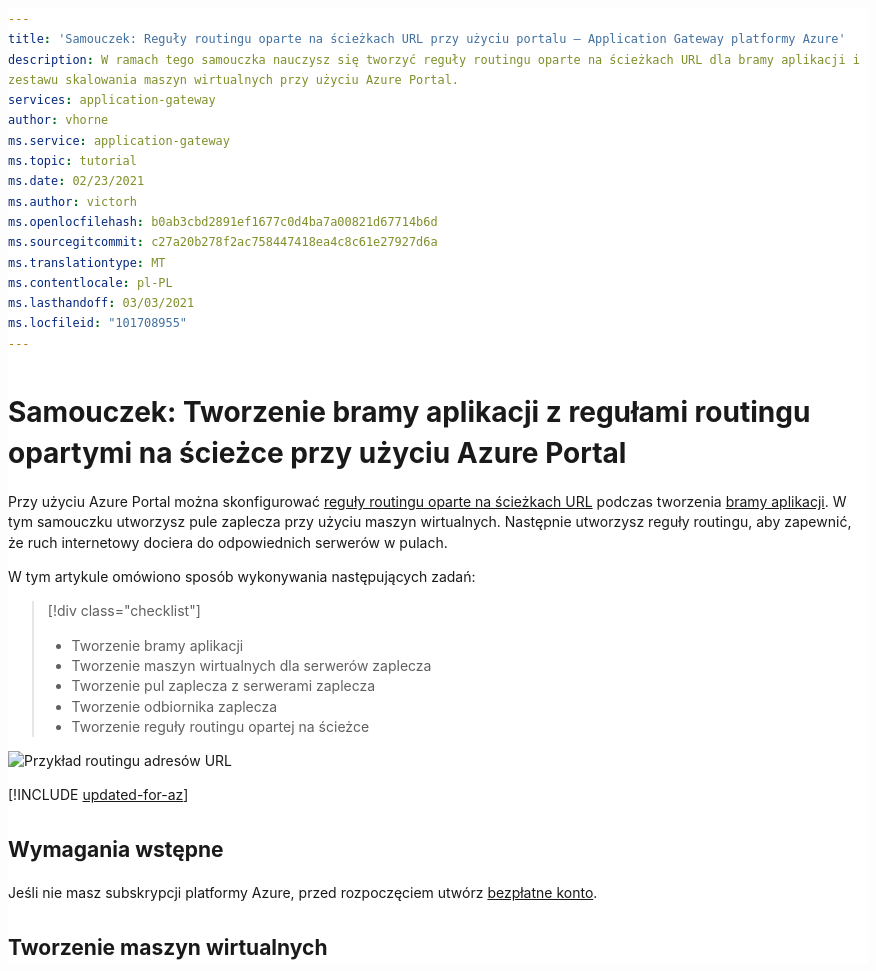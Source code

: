 ```yaml
---
title: 'Samouczek: Reguły routingu oparte na ścieżkach URL przy użyciu portalu — Application Gateway platformy Azure'
description: W ramach tego samouczka nauczysz się tworzyć reguły routingu oparte na ścieżkach URL dla bramy aplikacji i zestawu skalowania maszyn wirtualnych przy użyciu Azure Portal.
services: application-gateway
author: vhorne
ms.service: application-gateway
ms.topic: tutorial
ms.date: 02/23/2021
ms.author: victorh
ms.openlocfilehash: b0ab3cbd2891ef1677c0d4ba7a00821d67714b6d
ms.sourcegitcommit: c27a20b278f2ac758447418ea4c8c61e27927d6a
ms.translationtype: MT
ms.contentlocale: pl-PL
ms.lasthandoff: 03/03/2021
ms.locfileid: "101708955"
---
```

# <a name="tutorial-create-an-application-gateway-with-path-based-routing-rules-using-the-azure-portal"></a>Samouczek: Tworzenie bramy aplikacji z regułami routingu opartymi na ścieżce przy użyciu Azure Portal

Przy użyciu Azure Portal można skonfigurować [reguły routingu oparte na ścieżkach URL](./url-route-overview.md) podczas tworzenia [bramy aplikacji](./overview.md). W tym samouczku utworzysz pule zaplecza przy użyciu maszyn wirtualnych. Następnie utworzysz reguły routingu, aby zapewnić, że ruch internetowy dociera do odpowiednich serwerów w pulach.

W tym artykule omówiono sposób wykonywania następujących zadań:

> [!div class="checklist"]
> * Tworzenie bramy aplikacji
> * Tworzenie maszyn wirtualnych dla serwerów zaplecza
> * Tworzenie pul zaplecza z serwerami zaplecza
> * Tworzenie odbiornika zaplecza
> * Tworzenie reguły routingu opartej na ścieżce

![Przykład routingu adresów URL](./media/application-gateway-create-url-route-portal/scenario.png)


[!INCLUDE [updated-for-az](../../includes/updated-for-az.md)]

## <a name="prerequisites"></a>Wymagania wstępne

Jeśli nie masz subskrypcji platformy Azure, przed rozpoczęciem utwórz [bezpłatne konto](https://azure.microsoft.com/free/?WT.mc_id=A261C142F).

## <a name="create-virtual-machines"></a>Tworzenie maszyn wirtualnych
